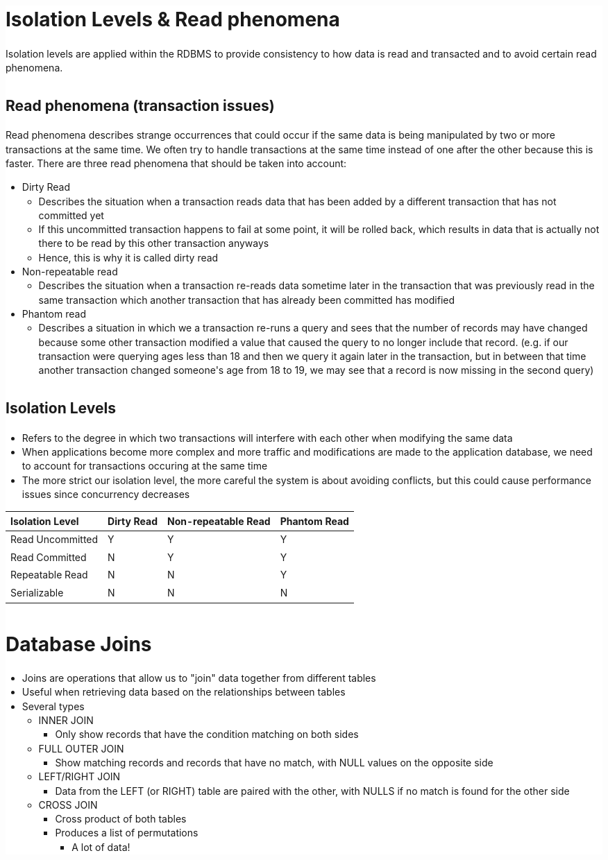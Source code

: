 # Isolation Levels & Read phenomena
Isolation levels are applied within the RDBMS to provide consistency to how data is read and transacted and to avoid certain read phenomena. 

## Read phenomena (transaction issues)
Read phenomena describes strange occurrences that could occur if the same data is being manipulated by two or more transactions at the same time. We often try to handle transactions at the same time instead of one after the other because this is faster. There are three read phenomena that should be taken into account:
- Dirty Read
    - Describes the situation when a transaction reads data that has been added by a different transaction that has not committed yet
    - If this uncommitted transaction happens to fail at some point, it will be rolled back, which results in data that is actually not there to be read by this other transaction anyways
    - Hence, this is why it is called dirty read
- Non-repeatable read
    - Describes the situation when a transaction re-reads data sometime later in the transaction that was previously read in the same transaction which another transaction that has already been committed has modified
- Phantom read
    - Describes a situation in which we a transaction re-runs a query and sees that the number of records may have changed because some other transaction modified a value that caused the query to no longer include that record.
    (e.g. if our transaction were querying ages less than 18 and then we query it again later in the transaction, but in between that time another transaction changed someone's age from 18 to 19, we may see that a record is now missing in the second query)

## Isolation Levels
- Refers to the degree in which two transactions will interfere with each other when modifying the same data
- When applications become more complex and more traffic and modifications are made to the application database, we need to account for transactions occuring at the same time
- The more strict our isolation level, the more careful the system is about avoiding conflicts, but this could cause performance issues since concurrency decreases

| Isolation Level | Dirty Read | Non-repeatable Read | Phantom Read |
| :-------------- | :--------- | :------------------ | :----------- |
| Read Uncommitted | Y | Y | Y |
| Read Committed | N | Y | Y |
| Repeatable Read | N | N | Y |
| Serializable | N | N | N |

# Database Joins
- Joins are operations that allow us to "join" data together from different tables
- Useful when retrieving data based on the relationships between tables
- Several types
    - INNER JOIN
        - Only show records that have the condition matching on both sides
    - FULL OUTER JOIN
        - Show matching records and records that have no match, with NULL values on the opposite side
    - LEFT/RIGHT JOIN
        - Data from the LEFT (or RIGHT) table are paired with the other, with NULLS if no match is found for the other side
    - CROSS JOIN
        - Cross product of both tables
        - Produces a list of permutations
            - A lot of data!